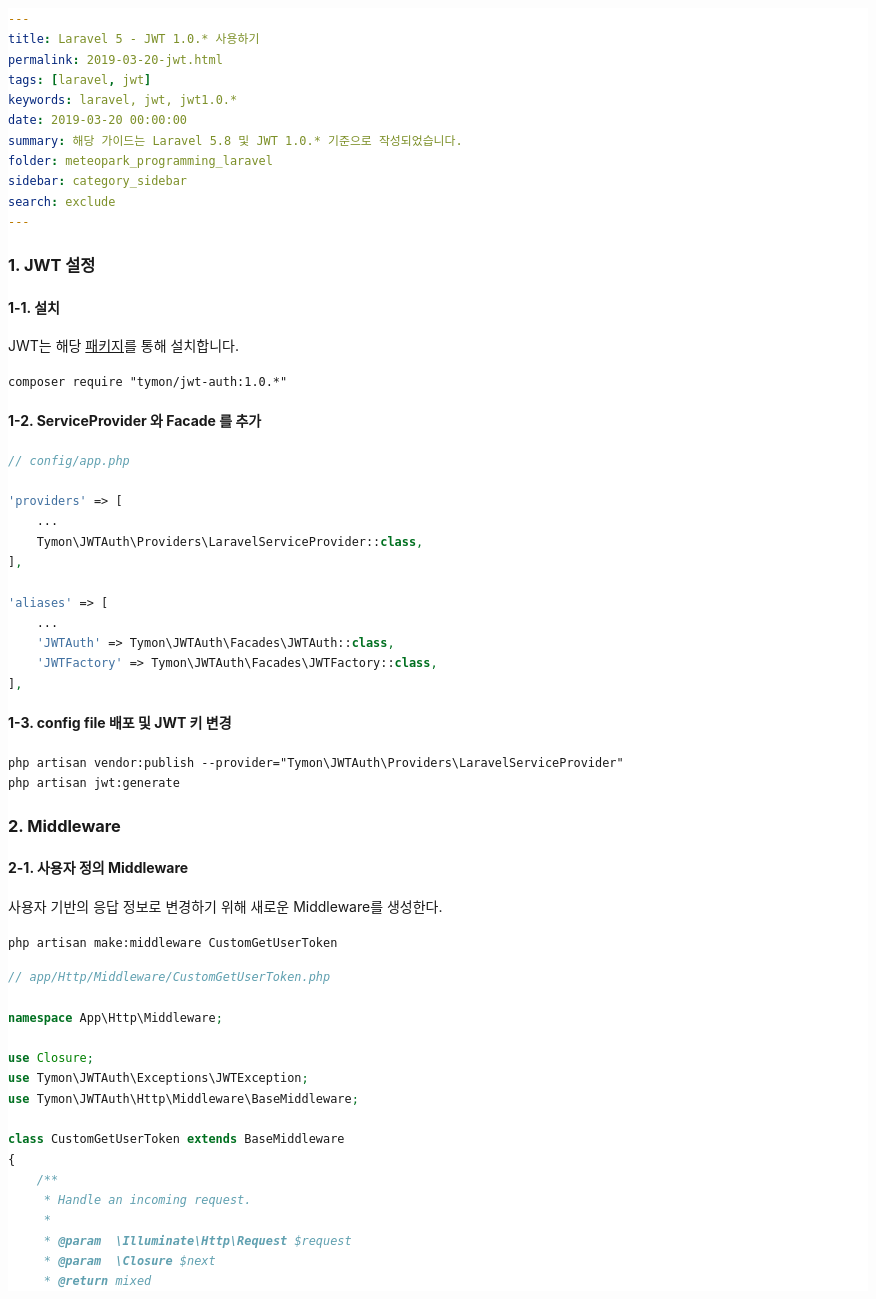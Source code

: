 ```yaml
---
title: Laravel 5 - JWT 1.0.* 사용하기
permalink: 2019-03-20-jwt.html
tags: [laravel, jwt]
keywords: laravel, jwt, jwt1.0.*
date: 2019-03-20 00:00:00
summary: 해당 가이드는 Laravel 5.8 및 JWT 1.0.* 기준으로 작성되었습니다.
folder: meteopark_programming_laravel
sidebar: category_sidebar
search: exclude
---
```

### 1. JWT 설정
#### 1-1. 설치
JWT는 해당 [패키지](https://github.com/tymondesigns/jwt-auth/)를 통해 설치합니다.
 
`composer require "tymon/jwt-auth:1.0.*"`

#### 1-2. ServiceProvider 와 Facade 를 추가
```php
// config/app.php

'providers' => [
    ...
    Tymon\JWTAuth\Providers\LaravelServiceProvider::class,
],

'aliases' => [
    ...
    'JWTAuth' => Tymon\JWTAuth\Facades\JWTAuth::class,
    'JWTFactory' => Tymon\JWTAuth\Facades\JWTFactory::class,
],
```
#### 1-3. config file 배포 및 JWT 키 변경
```
php artisan vendor:publish --provider="Tymon\JWTAuth\Providers\LaravelServiceProvider"
php artisan jwt:generate
```



### 2. Middleware
#### 2-1. 사용자 정의 Middleware
사용자 기반의  응답 정보로 변경하기 위해 새로운 Middleware를 생성한다.

`php artisan make:middleware CustomGetUserToken`<br>
```php
// app/Http/Middleware/CustomGetUserToken.php

namespace App\Http\Middleware;

use Closure;
use Tymon\JWTAuth\Exceptions\JWTException;
use Tymon\JWTAuth\Http\Middleware\BaseMiddleware;

class CustomGetUserToken extends BaseMiddleware
{
    /**
     * Handle an incoming request.
     *
     * @param  \Illuminate\Http\Request $request
     * @param  \Closure $next
     * @return mixed
```